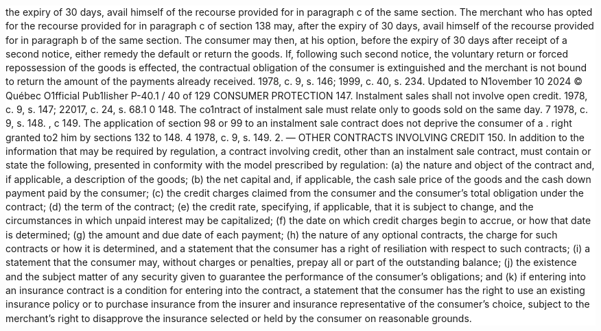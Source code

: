 the expiry of 30 days, avail himself of the recourse provided for in paragraph c of the same section.
The merchant who has opted for the recourse provided for in paragraph c of section 138 may, after the
expiry of 30 days, avail himself of the recourse provided for in paragraph b of the same section.
The consumer may then, at his option, before the expiry of 30 days after receipt of a second notice, either
remedy the default or return the goods.
If, following such second notice, the voluntary return or forced repossession of the goods is effected, the
contractual obligation of the consumer is extinguished and the merchant is not bound to return the amount of
the payments already received.
1978, c. 9, s. 146; 1999, c. 40, s. 234.
Updated to N1ovember 10 2024
© Québec O1fficial Pub1lisher P-40.1 / 40 of 129
CONSUMER PROTECTION
147. Instalment sales shall not involve open credit.
1978, c. 9, s. 147; 22017, c. 24, s. 68.1
0
148. The co1ntract of instalment sale must relate only to goods sold on the same day.
7
1978, c. 9, s. 148.
,
c
149. The application of section 98 or 99 to an instalment sale contract does not deprive the consumer of a
.
right granted to2 him by sections 132 to 148.
4
1978, c. 9, s. 149.
2. — OTHER CONTRACTS INVOLVING CREDIT
150. In addition to the information that may be required by regulation, a contract involving credit, other
than an instalment sale contract, must contain or state the following, presented in conformity with the model
prescribed by regulation:
(a) the nature and object of the contract and, if applicable, a description of the goods;
(b) the net capital and, if applicable, the cash sale price of the goods and the cash down payment paid by
the consumer;
(c) the credit charges claimed from the consumer and the consumer’s total obligation under the contract;
(d) the term of the contract;
(e) the credit rate, specifying, if applicable, that it is subject to change, and the circumstances in which
unpaid interest may be capitalized;
(f) the date on which credit charges begin to accrue, or how that date is determined;
(g) the amount and due date of each payment;
(h) the nature of any optional contracts, the charge for such contracts or how it is determined, and a
statement that the consumer has a right of resiliation with respect to such contracts;
(i) a statement that the consumer may, without charges or penalties, prepay all or part of the outstanding
balance;
(j) the existence and the subject matter of any security given to guarantee the performance of the
consumer’s obligations; and
(k) if entering into an insurance contract is a condition for entering into the contract, a statement that the
consumer has the right to use an existing insurance policy or to purchase insurance from the insurer and
insurance representative of the consumer’s choice, subject to the merchant’s right to disapprove the insurance
selected or held by the consumer on reasonable grounds.